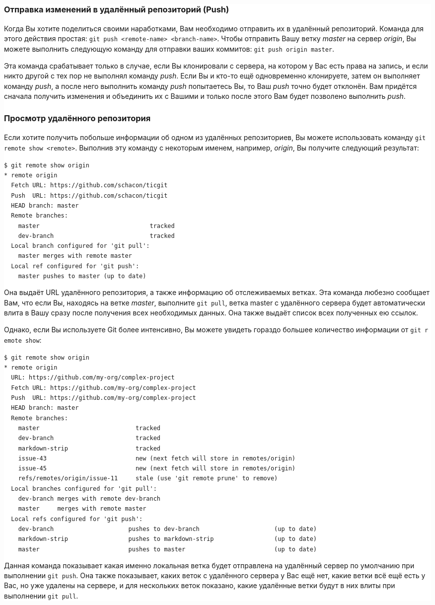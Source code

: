 ### Отправка изменений в удалённый репозиторий (Push)
Когда Вы хотите поделиться своими наработками, Вам необходимо отправить их в удалённый репозиторий. Команда для этого действия простая: `git push <remote-name> <branch-name>`. Чтобы отправить Вашу ветку *master* на сервер *origin*, Вы можете выполнить следующую команду для отправки ваших коммитов: `git push origin master`.

Эта команда срабатывает только в случае, если Вы клонировали с сервера, на котором у Вас есть права на запись, и если никто другой с тех пор не выполнял команду *push*. Если Вы и кто-то ещё одновременно клонируете, затем он выполняет команду *push*, а после него выполнить команду *push* попытаетесь Вы, то Ваш *push* точно будет отклонён. Вам придётся сначала получить изменения и объединить их с Вашими и только после этого Вам будет позволено выполнить *push*.

### Просмотр удалённого репозитория
Если хотите получить побольше информации об одном из удалённых репозиториев, Вы можете использовать команду `git remote show <remote>`. Выполнив эту команду с некоторым именем, например, *origin*, Вы получите следующий результат:
```
$ git remote show origin
* remote origin
  Fetch URL: https://github.com/schacon/ticgit  
  Push  URL: https://github.com/schacon/ticgit  
  HEAD branch: master  
  Remote branches:  
    master                               tracked    
    dev-branch                           tracked    
  Local branch configured for 'git pull':  
    master merges with remote master    
  Local ref configured for 'git push':  
    master pushes to master (up to date)
```
Она выдаёт URL удалённого репозитория, а также информацию об отслеживаемых ветках. Эта команда любезно сообщает Вам, что если Вы, находясь на ветке *master*, выполните `git pull`, ветка master с удалённого сервера будет автоматически влита в Вашу сразу после получения всех необходимых данных. Она также выдаёт список всех полученных ею ссылок.

Однако, если Вы используете Git более интенсивно, Вы можете увидеть гораздо большее количество информации от `git remote show`:
```
$ git remote show origin
* remote origin
  URL: https://github.com/my-org/complex-project
  Fetch URL: https://github.com/my-org/complex-project
  Push  URL: https://github.com/my-org/complex-project
  HEAD branch: master
  Remote branches:
    master                           tracked
    dev-branch                       tracked
    markdown-strip                   tracked
    issue-43                         new (next fetch will store in remotes/origin)
    issue-45                         new (next fetch will store in remotes/origin)
    refs/remotes/origin/issue-11     stale (use 'git remote prune' to remove)
  Local branches configured for 'git pull':
    dev-branch merges with remote dev-branch
    master     merges with remote master
  Local refs configured for 'git push':
    dev-branch                     pushes to dev-branch                     (up to date)
    markdown-strip                 pushes to markdown-strip                 (up to date)
    master                         pushes to master                         (up to date)
```
Данная команда показывает какая именно локальная ветка будет отправлена на удалённый сервер по умолчанию при выполнении `git push`. Она также показывает, каких веток с удалённого сервера у Вас ещё нет, какие ветки всё ещё есть у Вас, но уже удалены на сервере, и для нескольких веток показано, какие удалённые ветки будут в них влиты при выполнении `git pull`.

